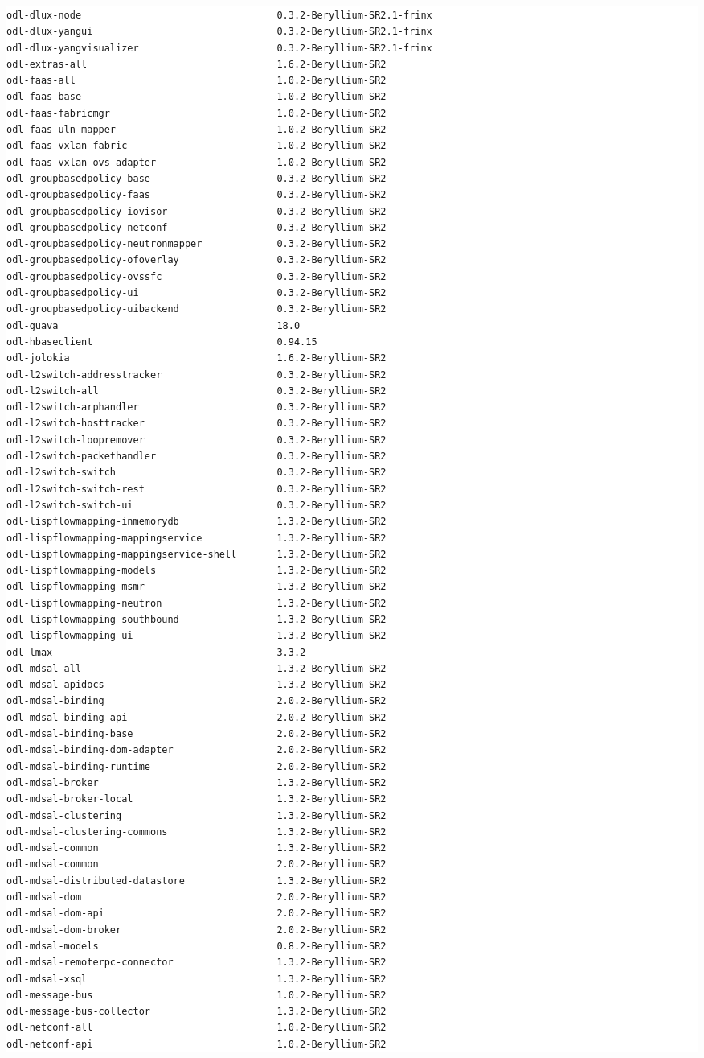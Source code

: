     odl-dlux-node                                  0.3.2-Beryllium-SR2.1-frinx
    odl-dlux-yangui                                0.3.2-Beryllium-SR2.1-frinx
    odl-dlux-yangvisualizer                        0.3.2-Beryllium-SR2.1-frinx
    odl-extras-all                                 1.6.2-Beryllium-SR2
    odl-faas-all                                   1.0.2-Beryllium-SR2
    odl-faas-base                                  1.0.2-Beryllium-SR2
    odl-faas-fabricmgr                             1.0.2-Beryllium-SR2
    odl-faas-uln-mapper                            1.0.2-Beryllium-SR2
    odl-faas-vxlan-fabric                          1.0.2-Beryllium-SR2
    odl-faas-vxlan-ovs-adapter                     1.0.2-Beryllium-SR2
    odl-groupbasedpolicy-base                      0.3.2-Beryllium-SR2       
    odl-groupbasedpolicy-faas                      0.3.2-Beryllium-SR2
    odl-groupbasedpolicy-iovisor                   0.3.2-Beryllium-SR2
    odl-groupbasedpolicy-netconf                   0.3.2-Beryllium-SR2
    odl-groupbasedpolicy-neutronmapper             0.3.2-Beryllium-SR2
    odl-groupbasedpolicy-ofoverlay                 0.3.2-Beryllium-SR2
    odl-groupbasedpolicy-ovssfc                    0.3.2-Beryllium-SR2
    odl-groupbasedpolicy-ui                        0.3.2-Beryllium-SR2
    odl-groupbasedpolicy-uibackend                 0.3.2-Beryllium-SR2
    odl-guava                                      18.0
    odl-hbaseclient                                0.94.15
    odl-jolokia                                    1.6.2-Beryllium-SR2
    odl-l2switch-addresstracker                    0.3.2-Beryllium-SR2
    odl-l2switch-all                               0.3.2-Beryllium-SR2
    odl-l2switch-arphandler                        0.3.2-Beryllium-SR2
    odl-l2switch-hosttracker                       0.3.2-Beryllium-SR2
    odl-l2switch-loopremover                       0.3.2-Beryllium-SR2
    odl-l2switch-packethandler                     0.3.2-Beryllium-SR2
    odl-l2switch-switch                            0.3.2-Beryllium-SR2
    odl-l2switch-switch-rest                       0.3.2-Beryllium-SR2
    odl-l2switch-switch-ui                         0.3.2-Beryllium-SR2
    odl-lispflowmapping-inmemorydb                 1.3.2-Beryllium-SR2
    odl-lispflowmapping-mappingservice             1.3.2-Beryllium-SR2
    odl-lispflowmapping-mappingservice-shell       1.3.2-Beryllium-SR2
    odl-lispflowmapping-models                     1.3.2-Beryllium-SR2
    odl-lispflowmapping-msmr                       1.3.2-Beryllium-SR2
    odl-lispflowmapping-neutron                    1.3.2-Beryllium-SR2
    odl-lispflowmapping-southbound                 1.3.2-Beryllium-SR2
    odl-lispflowmapping-ui                         1.3.2-Beryllium-SR2
    odl-lmax                                       3.3.2
    odl-mdsal-all                                  1.3.2-Beryllium-SR2
    odl-mdsal-apidocs                              1.3.2-Beryllium-SR2
    odl-mdsal-binding                              2.0.2-Beryllium-SR2
    odl-mdsal-binding-api                          2.0.2-Beryllium-SR2
    odl-mdsal-binding-base                         2.0.2-Beryllium-SR2
    odl-mdsal-binding-dom-adapter                  2.0.2-Beryllium-SR2
    odl-mdsal-binding-runtime                      2.0.2-Beryllium-SR2
    odl-mdsal-broker                               1.3.2-Beryllium-SR2
    odl-mdsal-broker-local                         1.3.2-Beryllium-SR2
    odl-mdsal-clustering                           1.3.2-Beryllium-SR2
    odl-mdsal-clustering-commons                   1.3.2-Beryllium-SR2
    odl-mdsal-common                               1.3.2-Beryllium-SR2
    odl-mdsal-common                               2.0.2-Beryllium-SR2
    odl-mdsal-distributed-datastore                1.3.2-Beryllium-SR2
    odl-mdsal-dom                                  2.0.2-Beryllium-SR2
    odl-mdsal-dom-api                              2.0.2-Beryllium-SR2
    odl-mdsal-dom-broker                           2.0.2-Beryllium-SR2
    odl-mdsal-models                               0.8.2-Beryllium-SR2
    odl-mdsal-remoterpc-connector                  1.3.2-Beryllium-SR2
    odl-mdsal-xsql                                 1.3.2-Beryllium-SR2   
    odl-message-bus                                1.0.2-Beryllium-SR2
    odl-message-bus-collector                      1.3.2-Beryllium-SR2
    odl-netconf-all                                1.0.2-Beryllium-SR2
    odl-netconf-api                                1.0.2-Beryllium-SR2